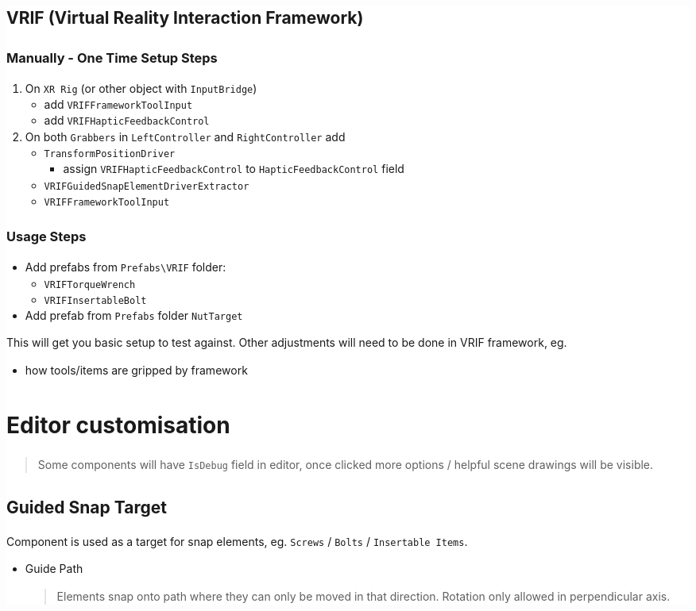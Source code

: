 ## VRIF (Virtual Reality Interaction Framework)

### Manually - One Time Setup Steps
1) On `XR Rig` (or other object with `InputBridge`) 
    - add `VRIFFrameworkToolInput`
    - add `VRIFHapticFeedbackControl`
2) On both `Grabbers` in `LeftController` and `RightController` add
    - `TransformPositionDriver`
        - assign `VRIFHapticFeedbackControl` to `HapticFeedbackControl` field
    - `VRIFGuidedSnapElementDriverExtractor`
    - `VRIFFrameworkToolInput`


### Usage Steps
- Add prefabs from `Prefabs\VRIF` folder:
    - `VRIFTorqueWrench`
    - `VRIFInsertableBolt`
- Add prefab from `Prefabs` folder `NutTarget`

This will get you basic setup to test against. Other adjustments will need to be done in VRIF framework, eg.
- how tools/items are gripped by framework


# Editor customisation

> Some components will have `IsDebug` field in editor, once clicked more options / helpful scene drawings will be visible.

## Guided Snap Target
Component is used as a target for snap elements, eg. `Screws` / `Bolts` / `Insertable Items`.

- Guide Path
    > Elements snap onto path where they can only be moved in that direction. Rotation only allowed in perpendicular axis.
